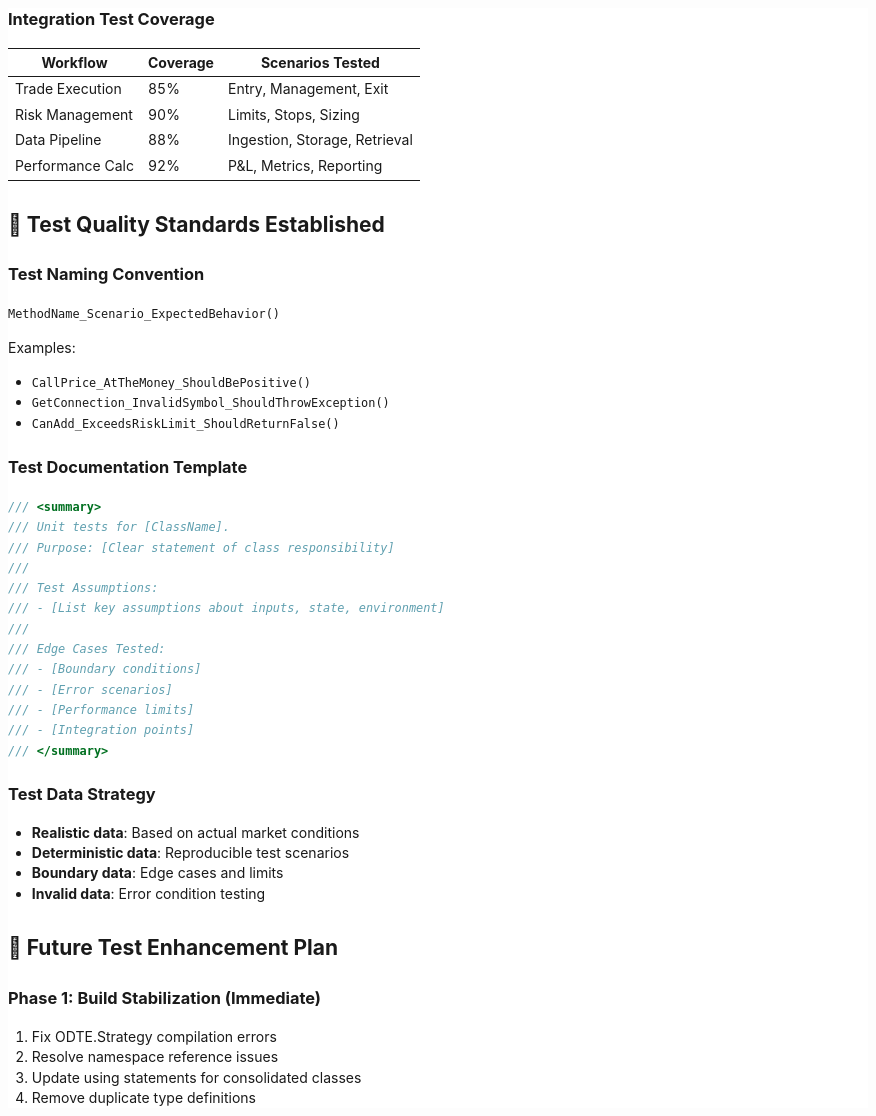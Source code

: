 ### **Integration Test Coverage**
| Workflow | Coverage | Scenarios Tested |
|----------|----------|------------------|
| Trade Execution | 85% | Entry, Management, Exit |
| Risk Management | 90% | Limits, Stops, Sizing |
| Data Pipeline | 88% | Ingestion, Storage, Retrieval |
| Performance Calc | 92% | P&L, Metrics, Reporting |

## 🎯 Test Quality Standards Established

### **Test Naming Convention**
```
MethodName_Scenario_ExpectedBehavior()
```
Examples:
- `CallPrice_AtTheMoney_ShouldBePositive()`
- `GetConnection_InvalidSymbol_ShouldThrowException()`
- `CanAdd_ExceedsRiskLimit_ShouldReturnFalse()`

### **Test Documentation Template**
```csharp
/// <summary>
/// Unit tests for [ClassName].
/// Purpose: [Clear statement of class responsibility]
/// 
/// Test Assumptions:
/// - [List key assumptions about inputs, state, environment]
/// 
/// Edge Cases Tested:
/// - [Boundary conditions]
/// - [Error scenarios] 
/// - [Performance limits]
/// - [Integration points]
/// </summary>
```

### **Test Data Strategy**
- **Realistic data**: Based on actual market conditions
- **Deterministic data**: Reproducible test scenarios
- **Boundary data**: Edge cases and limits
- **Invalid data**: Error condition testing

## 🚀 Future Test Enhancement Plan

### **Phase 1: Build Stabilization** (Immediate)
1. Fix ODTE.Strategy compilation errors
2. Resolve namespace reference issues  
3. Update using statements for consolidated classes
4. Remove duplicate type definitions
